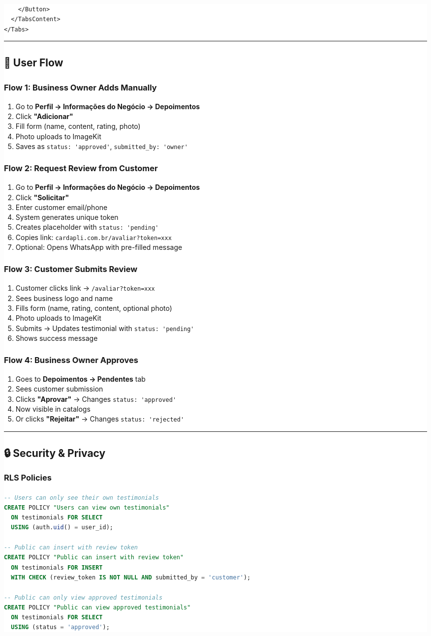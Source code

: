 ```tsx
    </Button>
  </TabsContent>
</Tabs>
```

---

## 🎯 User Flow

### Flow 1: Business Owner Adds Manually
1. Go to **Perfil → Informações do Negócio → Depoimentos**
2. Click **"Adicionar"**
3. Fill form (name, content, rating, photo)
4. Photo uploads to ImageKit
5. Saves as `status: 'approved'`, `submitted_by: 'owner'`

### Flow 2: Request Review from Customer
1. Go to **Perfil → Informações do Negócio → Depoimentos**
2. Click **"Solicitar"**
3. Enter customer email/phone
4. System generates unique token
5. Creates placeholder with `status: 'pending'`
6. Copies link: `cardapli.com.br/avaliar?token=xxx`
7. Optional: Opens WhatsApp with pre-filled message

### Flow 3: Customer Submits Review
1. Customer clicks link → `/avaliar?token=xxx`
2. Sees business logo and name
3. Fills form (name, rating, content, optional photo)
4. Photo uploads to ImageKit
5. Submits → Updates testimonial with `status: 'pending'`
6. Shows success message

### Flow 4: Business Owner Approves
1. Goes to **Depoimentos → Pendentes** tab
2. Sees customer submission
3. Clicks **"Aprovar"** → Changes `status: 'approved'`
4. Now visible in catalogs
5. Or clicks **"Rejeitar"** → Changes `status: 'rejected'`

---

## 🔒 Security & Privacy

### RLS Policies
```sql
-- Users can only see their own testimonials
CREATE POLICY "Users can view own testimonials"
  ON testimonials FOR SELECT
  USING (auth.uid() = user_id);

-- Public can insert with review token
CREATE POLICY "Public can insert with review token"
  ON testimonials FOR INSERT
  WITH CHECK (review_token IS NOT NULL AND submitted_by = 'customer');

-- Public can only view approved testimonials
CREATE POLICY "Public can view approved testimonials"
  ON testimonials FOR SELECT
  USING (status = 'approved');
```
